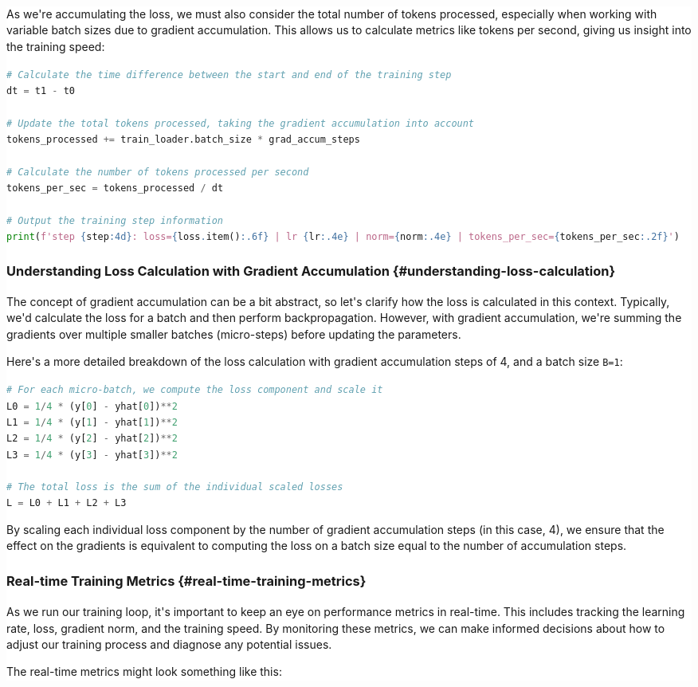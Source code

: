 As we're accumulating the loss, we must also consider the total number of tokens processed, especially when working with variable batch sizes due to gradient accumulation. This allows us to calculate metrics like tokens per second, giving us insight into the training speed:

```python  
# Calculate the time difference between the start and end of the training step  
dt = t1 - t0

# Update the total tokens processed, taking the gradient accumulation into account  
tokens_processed += train_loader.batch_size * grad_accum_steps

# Calculate the number of tokens processed per second  
tokens_per_sec = tokens_processed / dt

# Output the training step information  
print(f'step {step:4d}: loss={loss.item():.6f} | lr {lr:.4e} | norm={norm:.4e} | tokens_per_sec={tokens_per_sec:.2f}')  
```

### Understanding Loss Calculation with Gradient Accumulation {#understanding-loss-calculation}

The concept of gradient accumulation can be a bit abstract, so let's clarify how the loss is calculated in this context. Typically, we'd calculate the loss for a batch and then perform backpropagation. However, with gradient accumulation, we're summing the gradients over multiple smaller batches (micro-steps) before updating the parameters.

Here's a more detailed breakdown of the loss calculation with gradient accumulation steps of 4, and a batch size `B=1`:

```python  
# For each micro-batch, we compute the loss component and scale it  
L0 = 1/4 * (y[0] - yhat[0])**2  
L1 = 1/4 * (y[1] - yhat[1])**2  
L2 = 1/4 * (y[2] - yhat[2])**2  
L3 = 1/4 * (y[3] - yhat[3])**2

# The total loss is the sum of the individual scaled losses  
L = L0 + L1 + L2 + L3  
```

By scaling each individual loss component by the number of gradient accumulation steps (in this case, 4), we ensure that the effect on the gradients is equivalent to computing the loss on a batch size equal to the number of accumulation steps.

### Real-time Training Metrics {#real-time-training-metrics}

As we run our training loop, it's important to keep an eye on performance metrics in real-time. This includes tracking the learning rate, loss, gradient norm, and the training speed. By monitoring these metrics, we can make informed decisions about how to adjust our training process and diagnose any potential issues.

The real-time metrics might look something like this:
